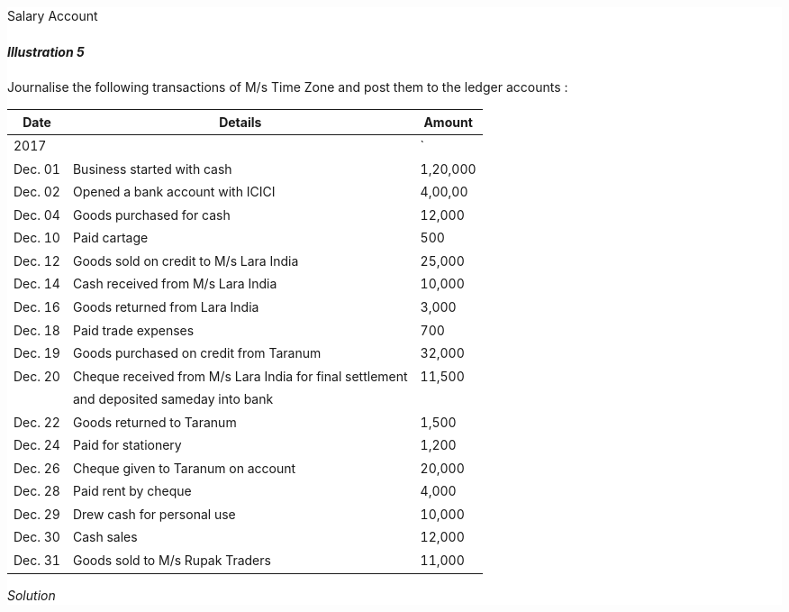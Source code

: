 Salary Account

#### *Illustration 5*

Journalise the following transactions of M/s Time Zone and post them to the ledger accounts :

| Date | Details | Amount |
| --- | --- | --- |
| 2017 |  | ` |
| Dec. 01 | Business started with cash | 1,20,000 |
| Dec. 02 | Opened a bank account with ICICI | 4,00,00 |
| Dec. 04 | Goods purchased for cash | 12,000 |
| Dec. 10 | Paid cartage | 500 |
| Dec. 12 | Goods sold on credit to M/s Lara India | 25,000 |
| Dec. 14 | Cash received from M/s Lara India | 10,000 |
| Dec. 16 | Goods returned from Lara India | 3,000 |
| Dec. 18 | Paid trade expenses | 700 |
| Dec. 19 | Goods purchased on credit from Taranum | 32,000 |
| Dec. 20 | Cheque received from M/s Lara India for final settlement | 11,500 |
|  | and deposited sameday into bank |  |
| Dec. 22 | Goods returned to Taranum | 1,500 |
| Dec. 24 | Paid for stationery | 1,200 |
| Dec. 26 | Cheque given to Taranum on account | 20,000 |
| Dec. 28 | Paid rent by cheque | 4,000 |
| Dec. 29 | Drew cash for personal use | 10,000 |
| Dec. 30 | Cash sales | 12,000 |
| Dec. 31 | Goods sold to M/s Rupak Traders | 11,000 |

*Solution*

